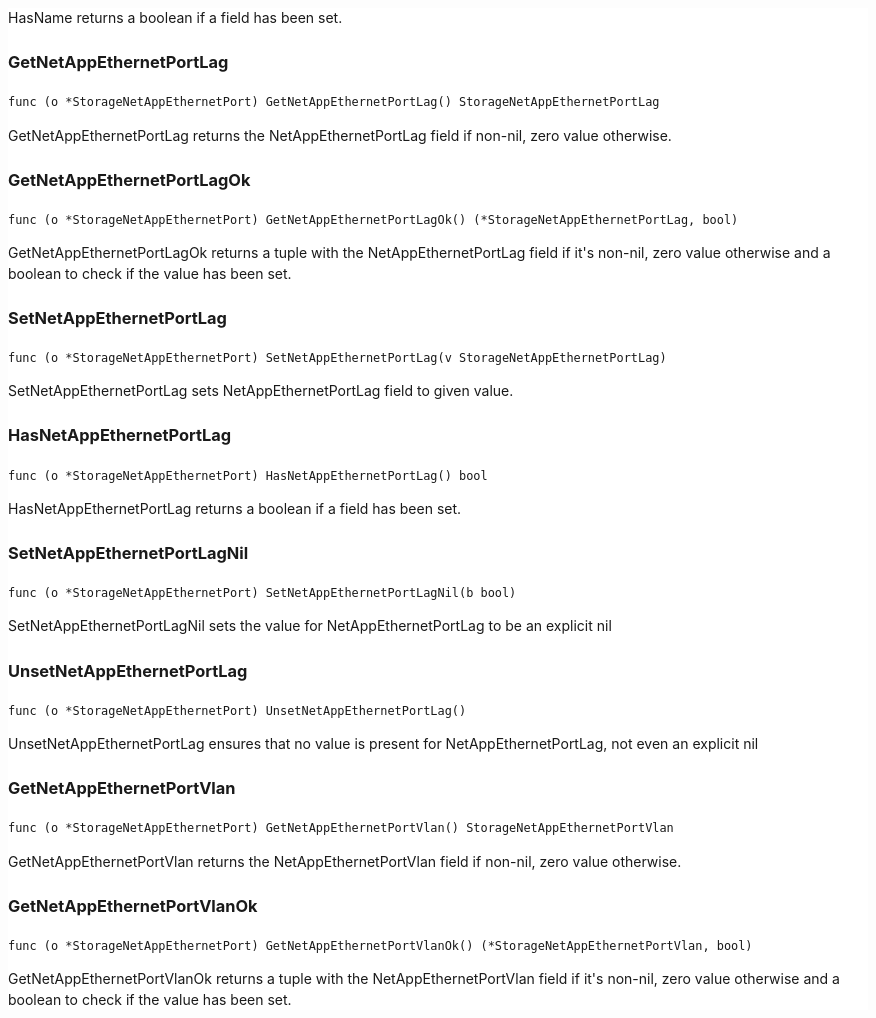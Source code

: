 HasName returns a boolean if a field has been set.

### GetNetAppEthernetPortLag

`func (o *StorageNetAppEthernetPort) GetNetAppEthernetPortLag() StorageNetAppEthernetPortLag`

GetNetAppEthernetPortLag returns the NetAppEthernetPortLag field if non-nil, zero value otherwise.

### GetNetAppEthernetPortLagOk

`func (o *StorageNetAppEthernetPort) GetNetAppEthernetPortLagOk() (*StorageNetAppEthernetPortLag, bool)`

GetNetAppEthernetPortLagOk returns a tuple with the NetAppEthernetPortLag field if it's non-nil, zero value otherwise
and a boolean to check if the value has been set.

### SetNetAppEthernetPortLag

`func (o *StorageNetAppEthernetPort) SetNetAppEthernetPortLag(v StorageNetAppEthernetPortLag)`

SetNetAppEthernetPortLag sets NetAppEthernetPortLag field to given value.

### HasNetAppEthernetPortLag

`func (o *StorageNetAppEthernetPort) HasNetAppEthernetPortLag() bool`

HasNetAppEthernetPortLag returns a boolean if a field has been set.

### SetNetAppEthernetPortLagNil

`func (o *StorageNetAppEthernetPort) SetNetAppEthernetPortLagNil(b bool)`

 SetNetAppEthernetPortLagNil sets the value for NetAppEthernetPortLag to be an explicit nil

### UnsetNetAppEthernetPortLag
`func (o *StorageNetAppEthernetPort) UnsetNetAppEthernetPortLag()`

UnsetNetAppEthernetPortLag ensures that no value is present for NetAppEthernetPortLag, not even an explicit nil
### GetNetAppEthernetPortVlan

`func (o *StorageNetAppEthernetPort) GetNetAppEthernetPortVlan() StorageNetAppEthernetPortVlan`

GetNetAppEthernetPortVlan returns the NetAppEthernetPortVlan field if non-nil, zero value otherwise.

### GetNetAppEthernetPortVlanOk

`func (o *StorageNetAppEthernetPort) GetNetAppEthernetPortVlanOk() (*StorageNetAppEthernetPortVlan, bool)`

GetNetAppEthernetPortVlanOk returns a tuple with the NetAppEthernetPortVlan field if it's non-nil, zero value otherwise
and a boolean to check if the value has been set.
